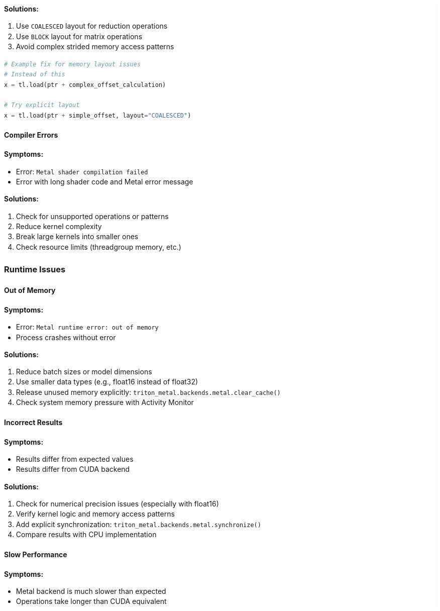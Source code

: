 **Solutions:**
1. Use `COALESCED` layout for reduction operations
2. Use `BLOCK` layout for matrix operations
3. Avoid complex strided memory access patterns

```python
# Example fix for memory layout issues
# Instead of this
x = tl.load(ptr + complex_offset_calculation)

# Try explicit layout
x = tl.load(ptr + simple_offset, layout="COALESCED")
```

#### Compiler Errors

**Symptoms:**
- Error: `Metal shader compilation failed`
- Error with long shader code and Metal error message

**Solutions:**
1. Check for unsupported operations or patterns
2. Reduce kernel complexity
3. Break large kernels into smaller ones
4. Check resource limits (threadgroup memory, etc.)

### Runtime Issues

#### Out of Memory

**Symptoms:**
- Error: `Metal runtime error: out of memory`
- Process crashes without error

**Solutions:**
1. Reduce batch sizes or model dimensions
2. Use smaller data types (e.g., float16 instead of float32)
3. Release unused memory explicitly: `triton_metal.backends.metal.clear_cache()`
4. Check system memory pressure with Activity Monitor

#### Incorrect Results

**Symptoms:**
- Results differ from expected values
- Results differ from CUDA backend

**Solutions:**
1. Check for numerical precision issues (especially with float16)
2. Verify kernel logic and memory access patterns
3. Add explicit synchronization: `triton_metal.backends.metal.synchronize()`
4. Compare results with CPU implementation

#### Slow Performance

**Symptoms:**
- Metal backend is much slower than expected
- Operations take longer than CUDA equivalent
